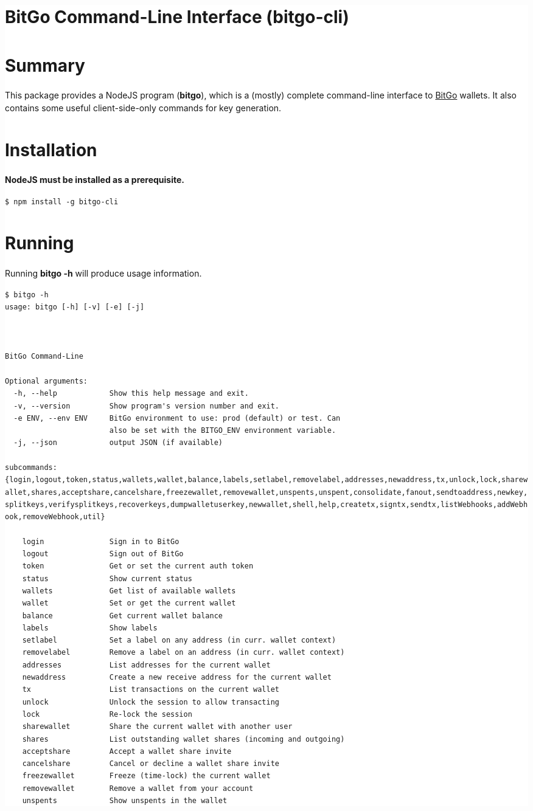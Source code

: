 BitGo Command-Line Interface (bitgo-cli)
=========

# Summary
This package provides a NodeJS program (**bitgo**), which is a (mostly) complete command-line interface to [BitGo](https://www.bitgo.com) wallets. It also contains some useful client-side-only commands for key generation.

# Installation

**NodeJS must be installed as a prerequisite.**
```
$ npm install -g bitgo-cli
```

# Running

Running **bitgo -h** will produce usage information.

```
$ bitgo -h
usage: bitgo [-h] [-v] [-e] [-j]



BitGo Command-Line

Optional arguments:
  -h, --help            Show this help message and exit.
  -v, --version         Show program's version number and exit.
  -e ENV, --env ENV     BitGo environment to use: prod (default) or test. Can
                        also be set with the BITGO_ENV environment variable.
  -j, --json            output JSON (if available)

subcommands:
{login,logout,token,status,wallets,wallet,balance,labels,setlabel,removelabel,addresses,newaddress,tx,unlock,lock,sharewallet,shares,acceptshare,cancelshare,freezewallet,removewallet,unspents,unspent,consolidate,fanout,sendtoaddress,newkey,splitkeys,verifysplitkeys,recoverkeys,dumpwalletuserkey,newwallet,shell,help,createtx,signtx,sendtx,listWebhooks,addWebhook,removeWebhook,util}

    login               Sign in to BitGo
    logout              Sign out of BitGo
    token               Get or set the current auth token
    status              Show current status
    wallets             Get list of available wallets
    wallet              Set or get the current wallet
    balance             Get current wallet balance
    labels              Show labels
    setlabel            Set a label on any address (in curr. wallet context)
    removelabel         Remove a label on an address (in curr. wallet context)
    addresses           List addresses for the current wallet
    newaddress          Create a new receive address for the current wallet
    tx                  List transactions on the current wallet
    unlock              Unlock the session to allow transacting
    lock                Re-lock the session
    sharewallet         Share the current wallet with another user
    shares              List outstanding wallet shares (incoming and outgoing)
    acceptshare         Accept a wallet share invite
    cancelshare         Cancel or decline a wallet share invite
    freezewallet        Freeze (time-lock) the current wallet
    removewallet        Remove a wallet from your account
    unspents            Show unspents in the wallet
```